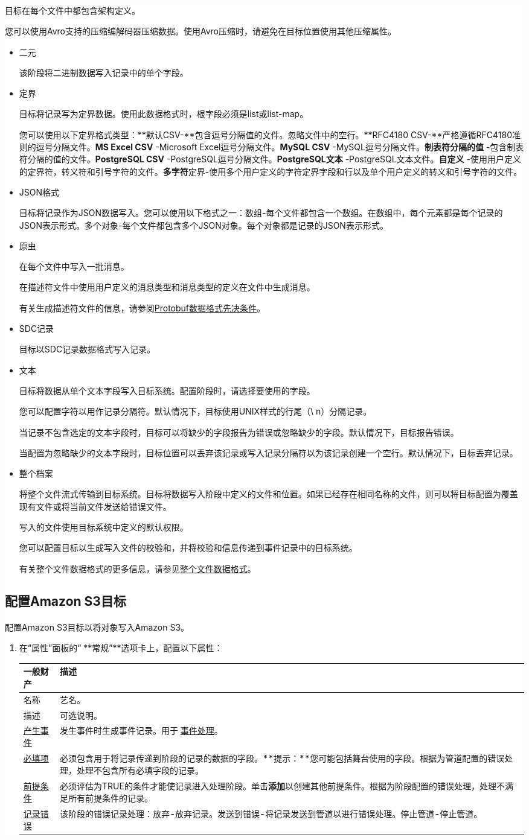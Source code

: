   目标在每个文件中都包含架构定义。

  您可以使用Avro支持的压缩编解码器压缩数据。使用Avro压缩时，请避免在目标位置使用其他压缩属性。

- 二元

  该阶段将二进制数据写入记录中的单个字段。

- 定界

  目标将记录写为定界数据。使用此数据格式时，根字段必须是list或list-map。

  您可以使用以下定界格式类型：**默认CSV-**包含逗号分隔值的文件。忽略文件中的空行。**RFC4180 CSV-**严格遵循RFC4180准则的逗号分隔文件。**MS Excel CSV** -Microsoft Excel逗号分隔文件。**MySQL CSV** -MySQL逗号分隔文件。**制表符分隔的值** -包含制表符分隔的值的文件。**PostgreSQL CSV** -PostgreSQL逗号分隔文件。**PostgreSQL文本** -PostgreSQL文本文件。**自定义** -使用用户定义的定界符，转义符和引号字符的文件。**多字符**定界-使用多个用户定义的字符定界字段和行以及单个用户定义的转义和引号字符的文件。

- JSON格式

  目标将记录作为JSON数据写入。您可以使用以下格式之一：数组-每个文件都包含一个数组。在数组中，每个元素都是每个记录的JSON表示形式。多个对象-每个文件都包含多个JSON对象。每个对象都是记录的JSON表示形式。

- 原虫

  在每个文件中写入一批消息。

  在描述符文件中使用用户定义的消息类型和消息类型的定义在文件中生成消息。

  有关生成描述符文件的信息，请参阅[Protobuf数据格式先决条件](https://streamsets.com/documentation/controlhub/latest/help/datacollector/UserGuide/Data_Formats/Protobuf-Prerequisites.html)。

- SDC记录

  目标以SDC记录数据格式写入记录。

- 文本

  目标将数据从单个文本字段写入目标系统。配置阶段时，请选择要使用的字段。

  您可以配置字符以用作记录分隔符。默认情况下，目标使用UNIX样式的行尾（\ n）分隔记录。

  当记录不包含选定的文本字段时，目标可以将缺少的字段报告为错误或忽略缺少的字段。默认情况下，目标报告错误。

  当配置为忽略缺少的文本字段时，目标位置可以丢弃该记录或写入记录分隔符以为该记录创建一个空行。默认情况下，目标丢弃记录。

- 整个档案

  将整个文件流式传输到目标系统。目标将数据写入阶段中定义的文件和位置。如果已经存在相同名称的文件，则可以将目标配置为覆盖现有文件或将当前文件发送给错误文件。

  写入的文件使用目标系统中定义的默认权限。

  您可以配置目标以生成写入文件的校验和，并将校验和信息传递到事件记录中的目标系统。

  有关整个文件数据格式的更多信息，请参见[整个文件数据格式](https://streamsets.com/documentation/controlhub/latest/help/datacollector/UserGuide/Data_Formats/WholeFile.html#concept_nfc_qkh_xw)。

## 配置Amazon S3目标

配置Amazon S3目标以将对象写入Amazon S3。

1. 在“属性”面板的“ **常规”**选项卡上，配置以下属性：

   | 一般财产                                                     | 描述                                                         |
   | :----------------------------------------------------------- | :----------------------------------------------------------- |
   | 名称                                                         | 艺名。                                                       |
   | 描述                                                         | 可选说明。                                                   |
   | [产生事件](https://streamsets.com/documentation/controlhub/latest/help/datacollector/UserGuide/Destinations/AmazonS3.html#concept_aqq_tt2_px) | 发生事件时生成事件记录。用于 [事件处理](https://streamsets.com/documentation/controlhub/latest/help/datacollector/UserGuide/Event_Handling/EventFramework-Title.html#concept_cph_5h4_lx)。 |
   | [必填项](https://streamsets.com/documentation/controlhub/latest/help/datacollector/UserGuide/Pipeline_Design/DroppingUnwantedRecords.html#concept_dnj_bkm_vq) | 必须包含用于将记录传递到阶段的记录的数据的字段。**提示：**您可能包括舞台使用的字段。根据为管道配置的错误处理，处理不包含所有必填字段的记录。 |
   | [前提条件](https://streamsets.com/documentation/controlhub/latest/help/datacollector/UserGuide/Pipeline_Design/DroppingUnwantedRecords.html#concept_msl_yd4_fs) | 必须评估为TRUE的条件才能使记录进入处理阶段。单击**添加**以创建其他前提条件。根据为阶段配置的错误处理，处理不满足所有前提条件的记录。 |
   | [记录错误](https://streamsets.com/documentation/controlhub/latest/help/datacollector/UserGuide/Pipeline_Design/ErrorHandling.html#concept_atr_j4y_5r) | 该阶段的错误记录处理：放弃-放弃记录。发送到错误-将记录发送到管道以进行错误处理。停止管道-停止管道。 |
